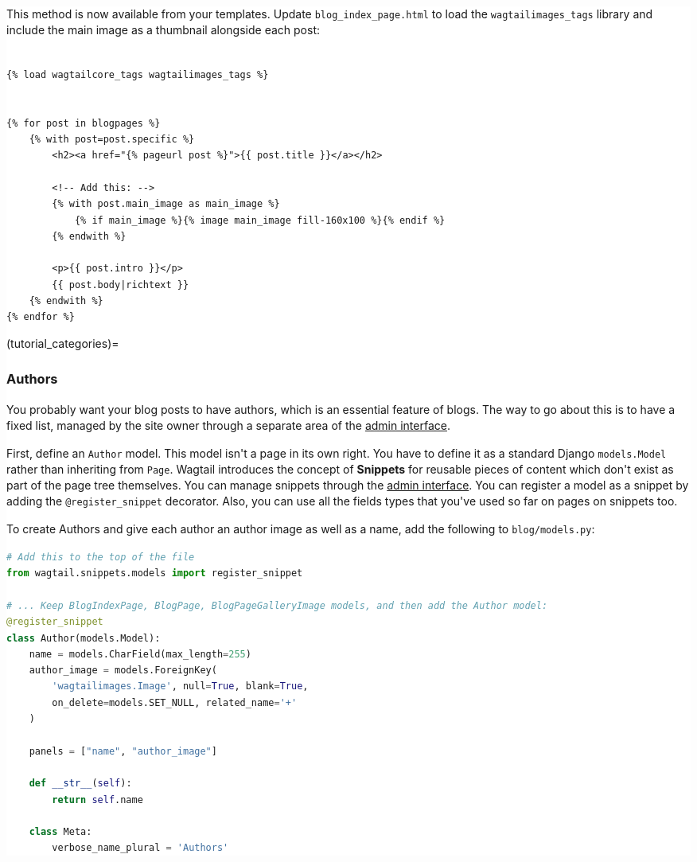 This method is now available from your templates. Update `blog_index_page.html` to load the `wagtailimages_tags` library and include the main image as a thumbnail alongside each post:

```html+django

{% load wagtailcore_tags wagtailimages_tags %}


{% for post in blogpages %}
    {% with post=post.specific %}
        <h2><a href="{% pageurl post %}">{{ post.title }}</a></h2>

        <!-- Add this: -->
        {% with post.main_image as main_image %}
            {% if main_image %}{% image main_image fill-160x100 %}{% endif %}
        {% endwith %}

        <p>{{ post.intro }}</p>
        {{ post.body|richtext }}
    {% endwith %}
{% endfor %}
```

(tutorial_categories)=

### Authors

You probably want your blog posts to have authors, which is an essential feature of blogs. The way to go about this is to have a fixed list, managed by the site owner through a separate area of the [admin interface](https://guide.wagtail.org/en-latest/concepts/wagtail-interfaces/#admin-interface).

First, define an `Author` model. This model isn't a page in its own right. You have to define it as a standard Django `models.Model` rather than inheriting from `Page`. Wagtail introduces the concept of **Snippets** for reusable pieces of content which don't exist as part of the page tree themselves. You can manage snippets through the [admin interface](https://guide.wagtail.org/en-latest/concepts/wagtail-interfaces/#admin-interface). You can register a model as a snippet by adding the `@register_snippet` decorator. Also, you can use all the fields types that you've used so far on pages on snippets too.

To create Authors and give each author an author image as well as a name, add the following to `blog/models.py`:

```python
# Add this to the top of the file
from wagtail.snippets.models import register_snippet

# ... Keep BlogIndexPage, BlogPage, BlogPageGalleryImage models, and then add the Author model:
@register_snippet
class Author(models.Model):
    name = models.CharField(max_length=255)
    author_image = models.ForeignKey(
        'wagtailimages.Image', null=True, blank=True,
        on_delete=models.SET_NULL, related_name='+'
    )

    panels = ["name", "author_image"]

    def __str__(self):
        return self.name

    class Meta:
        verbose_name_plural = 'Authors'
```

